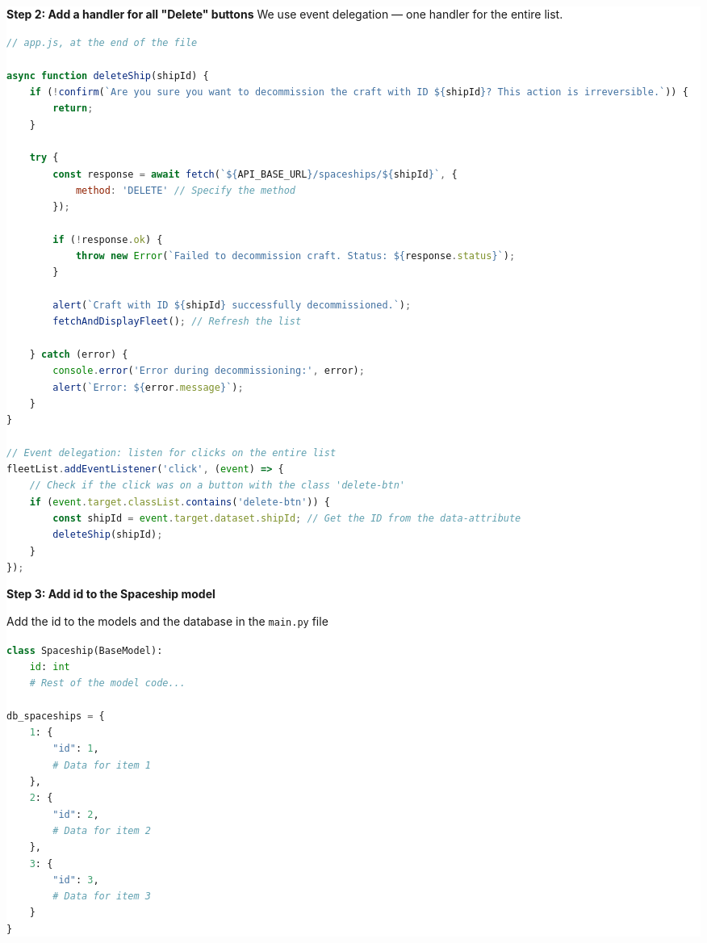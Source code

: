 **Step 2: Add a handler for all "Delete" buttons**
We use event delegation — one handler for the entire list.
```javascript
// app.js, at the end of the file

async function deleteShip(shipId) {
    if (!confirm(`Are you sure you want to decommission the craft with ID ${shipId}? This action is irreversible.`)) {
        return;
    }

    try {
        const response = await fetch(`${API_BASE_URL}/spaceships/${shipId}`, {
            method: 'DELETE' // Specify the method
        });

        if (!response.ok) {
            throw new Error(`Failed to decommission craft. Status: ${response.status}`);
        }

        alert(`Craft with ID ${shipId} successfully decommissioned.`);
        fetchAndDisplayFleet(); // Refresh the list

    } catch (error) {
        console.error('Error during decommissioning:', error);
        alert(`Error: ${error.message}`);
    }
}

// Event delegation: listen for clicks on the entire list
fleetList.addEventListener('click', (event) => {
    // Check if the click was on a button with the class 'delete-btn'
    if (event.target.classList.contains('delete-btn')) {
        const shipId = event.target.dataset.shipId; // Get the ID from the data-attribute
        deleteShip(shipId);
    }
});
```

**Step 3: Add id to the Spaceship model**

Add the id to the models and the database in the `main.py` file

```python
class Spaceship(BaseModel):
    id: int
	# Rest of the model code...

db_spaceships = {
    1: {
        "id": 1,
        # Data for item 1
    },
    2: {
        "id": 2,
        # Data for item 2
    },
    3: {
        "id": 3,
		# Data for item 3
    }
}
```
